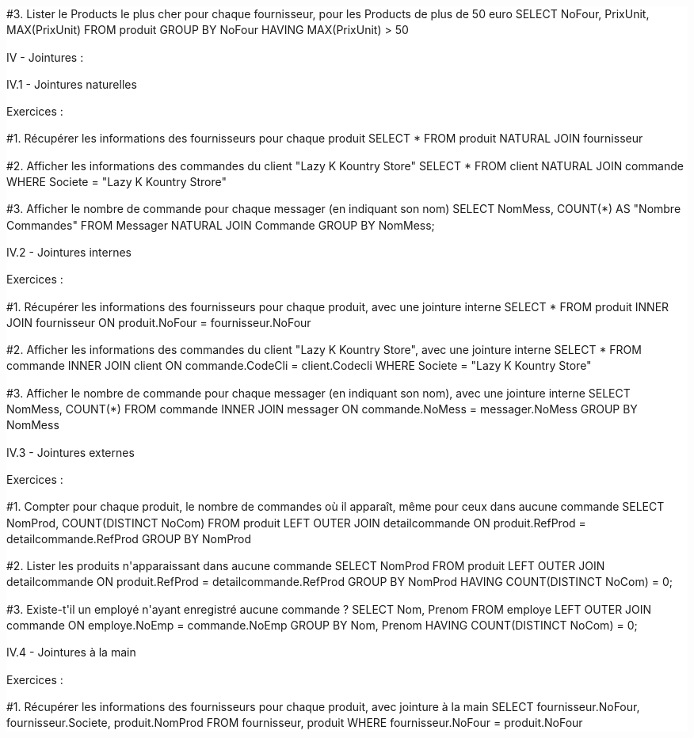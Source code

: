 #3. Lister le Products le plus cher pour chaque fournisseur, pour les Products de plus de 50 euro
SELECT NoFour, PrixUnit, MAX(PrixUnit) FROM produit GROUP BY NoFour HAVING MAX(PrixUnit) > 50

IV - Jointures :

IV.1 - Jointures naturelles

Exercices :

#1. Récupérer les informations des fournisseurs pour chaque produit
SELECT * FROM produit NATURAL JOIN fournisseur

#2. Afficher les informations des commandes du client "Lazy K Kountry Store"
SELECT * FROM client NATURAL JOIN commande WHERE Societe = "Lazy K Kountry Strore"

#3. Afficher le nombre de commande pour chaque messager (en indiquant son nom)
SELECT NomMess, COUNT(*) AS "Nombre Commandes" FROM Messager NATURAL JOIN Commande GROUP BY NomMess;

IV.2 - Jointures internes

Exercices :

#1. Récupérer les informations des fournisseurs pour chaque produit, avec une jointure interne
SELECT * FROM produit INNER JOIN fournisseur ON produit.NoFour = fournisseur.NoFour

#2. Afficher les informations des commandes du client "Lazy K Kountry Store", avec une jointure interne
SELECT * FROM commande INNER JOIN client ON commande.CodeCli = client.Codecli WHERE Societe = "Lazy K Kountry Store"

#3. Afficher le nombre de commande pour chaque messager (en indiquant son nom), avec une jointure interne
SELECT NomMess, COUNT(*) FROM commande INNER JOIN messager ON commande.NoMess = messager.NoMess GROUP BY NomMess

IV.3 - Jointures externes

Exercices :

#1. Compter pour chaque produit, le nombre de commandes où il apparaît, même pour ceux dans aucune commande
SELECT NomProd, COUNT(DISTINCT NoCom) FROM produit LEFT OUTER JOIN detailcommande ON produit.RefProd = detailcommande.RefProd GROUP BY NomProd

#2. Lister les produits n'apparaissant dans aucune commande
SELECT NomProd FROM produit LEFT OUTER JOIN detailcommande ON produit.RefProd = detailcommande.RefProd GROUP BY NomProd HAVING COUNT(DISTINCT NoCom) = 0;

#3. Existe-t'il un employé n'ayant enregistré aucune commande ?
SELECT Nom, Prenom FROM employe LEFT OUTER JOIN commande ON employe.NoEmp = commande.NoEmp GROUP BY Nom, Prenom HAVING COUNT(DISTINCT NoCom) = 0;

IV.4 - Jointures à la main

Exercices :

#1. Récupérer les informations des fournisseurs pour chaque produit, avec jointure à la main
SELECT fournisseur.NoFour, fournisseur.Societe, produit.NomProd FROM fournisseur, produit WHERE fournisseur.NoFour = produit.NoFour
